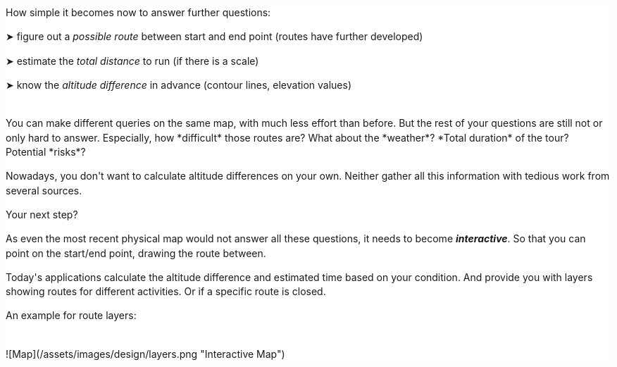 How simple it becomes now to answer further questions: 

&#10148; figure out a *possible route* between start and end point (routes have further developed)

&#10148; estimate the *total distance* to run (if there is a scale)

&#10148; know the *altitude difference* in advance (contour lines, elevation values)

<br/>
You can make different queries on the same map, with much less effort than before. But the rest of your questions are still not or only hard to answer. Especially, how *difficult* those routes are? What about the *weather*? *Total duration* of the tour? Potential *risks*?

Nowadays, you don't want to calculate altitude differences on your own. Neither gather all this information with tedious work from several sources.

Your next step?

As even the most recent physical map would not answer all these questions, it needs to become ***interactive***. So that you can point on the start/end point, drawing the route between.

Today's applications calculate the altitude difference and estimated time based on your condition. And provide you with layers showing routes for different activities. Or if a specific route is closed.

An example for route layers:

<br/>
![Map](/assets/images/design/layers.png "Interactive Map")

